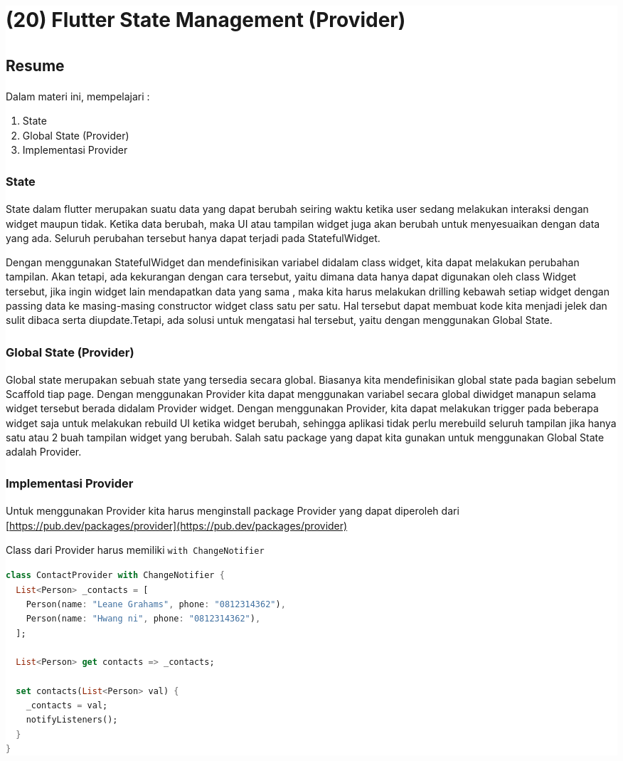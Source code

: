 # (20) Flutter State Management (Provider)

## Resume

Dalam materi ini, mempelajari :

1. State
2. Global State (Provider)
3. Implementasi Provider

### State

State dalam flutter merupakan suatu data yang dapat berubah seiring waktu ketika user sedang melakukan interaksi dengan widget maupun tidak. Ketika data berubah, maka UI atau tampilan widget juga akan berubah untuk menyesuaikan dengan data yang ada. Seluruh perubahan tersebut hanya dapat terjadi pada StatefulWidget.

Dengan menggunakan StatefulWidget dan mendefinisikan variabel didalam class widget, kita dapat melakukan perubahan tampilan. Akan tetapi, ada kekurangan dengan cara tersebut, yaitu dimana data hanya dapat digunakan oleh class Widget tersebut, jika ingin widget lain mendapatkan data yang sama , maka kita harus melakukan drilling kebawah setiap widget dengan passing data ke masing-masing constructor widget class satu per satu. Hal tersebut dapat membuat kode kita menjadi jelek dan sulit dibaca serta diupdate.Tetapi, ada solusi untuk mengatasi hal tersebut, yaitu dengan menggunakan Global State.

### Global State (Provider)

Global state merupakan sebuah state yang tersedia secara global. Biasanya kita mendefinisikan global state pada bagian sebelum Scaffold tiap page. Dengan menggunakan Provider kita dapat menggunakan variabel secara global diwidget manapun selama widget tersebut berada didalam Provider widget. Dengan menggunakan Provider, kita dapat melakukan trigger pada beberapa widget saja untuk melakukan rebuild UI ketika widget berubah, sehingga aplikasi tidak perlu merebuild seluruh tampilan jika hanya satu atau 2 buah tampilan widget yang berubah. Salah satu package yang dapat kita gunakan untuk menggunakan Global State adalah Provider.

### Implementasi Provider

Untuk menggunakan Provider kita harus menginstall package Provider yang dapat diperoleh dari [https://pub.dev/packages/provider](https://pub.dev/packages/provider)

Class dari Provider harus memiliki `with ChangeNotifier`

```dart
class ContactProvider with ChangeNotifier {
  List<Person> _contacts = [
    Person(name: "Leane Grahams", phone: "0812314362"),
    Person(name: "Hwang ni", phone: "0812314362"),
  ];

  List<Person> get contacts => _contacts;

  set contacts(List<Person> val) {
    _contacts = val;
    notifyListeners();
  }
}
```
